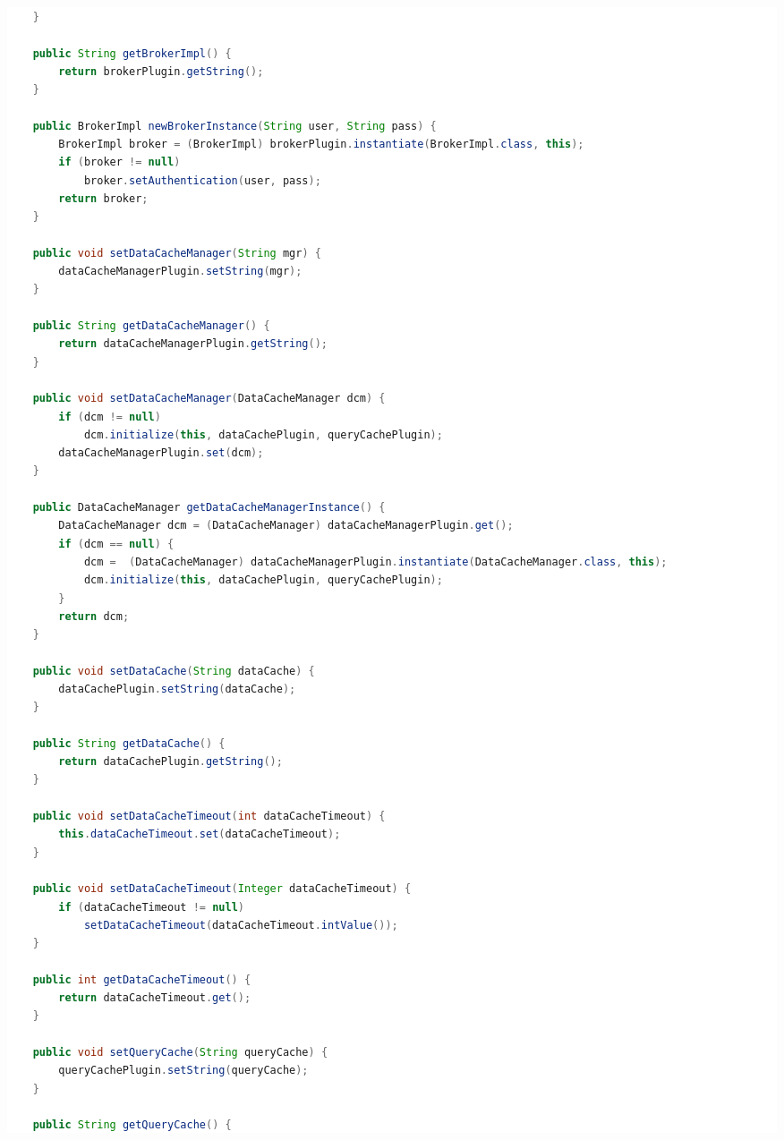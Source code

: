 ```java
    }

    public String getBrokerImpl() {
        return brokerPlugin.getString();
    }

    public BrokerImpl newBrokerInstance(String user, String pass) {
        BrokerImpl broker = (BrokerImpl) brokerPlugin.instantiate(BrokerImpl.class, this);
        if (broker != null)
            broker.setAuthentication(user, pass);
        return broker;
    }

    public void setDataCacheManager(String mgr) {
        dataCacheManagerPlugin.setString(mgr);
    }

    public String getDataCacheManager() {
        return dataCacheManagerPlugin.getString();
    }

    public void setDataCacheManager(DataCacheManager dcm) {
        if (dcm != null)
            dcm.initialize(this, dataCachePlugin, queryCachePlugin);
        dataCacheManagerPlugin.set(dcm);
    }

    public DataCacheManager getDataCacheManagerInstance() {
        DataCacheManager dcm = (DataCacheManager) dataCacheManagerPlugin.get();
        if (dcm == null) {
            dcm =  (DataCacheManager) dataCacheManagerPlugin.instantiate(DataCacheManager.class, this);
            dcm.initialize(this, dataCachePlugin, queryCachePlugin);
        }
        return dcm;
    }

    public void setDataCache(String dataCache) {
        dataCachePlugin.setString(dataCache);
    }

    public String getDataCache() {
        return dataCachePlugin.getString();
    }

    public void setDataCacheTimeout(int dataCacheTimeout) {
        this.dataCacheTimeout.set(dataCacheTimeout);
    }

    public void setDataCacheTimeout(Integer dataCacheTimeout) {
        if (dataCacheTimeout != null)
            setDataCacheTimeout(dataCacheTimeout.intValue());
    }

    public int getDataCacheTimeout() {
        return dataCacheTimeout.get();
    }

    public void setQueryCache(String queryCache) {
        queryCachePlugin.setString(queryCache);
    }

    public String getQueryCache() {
```